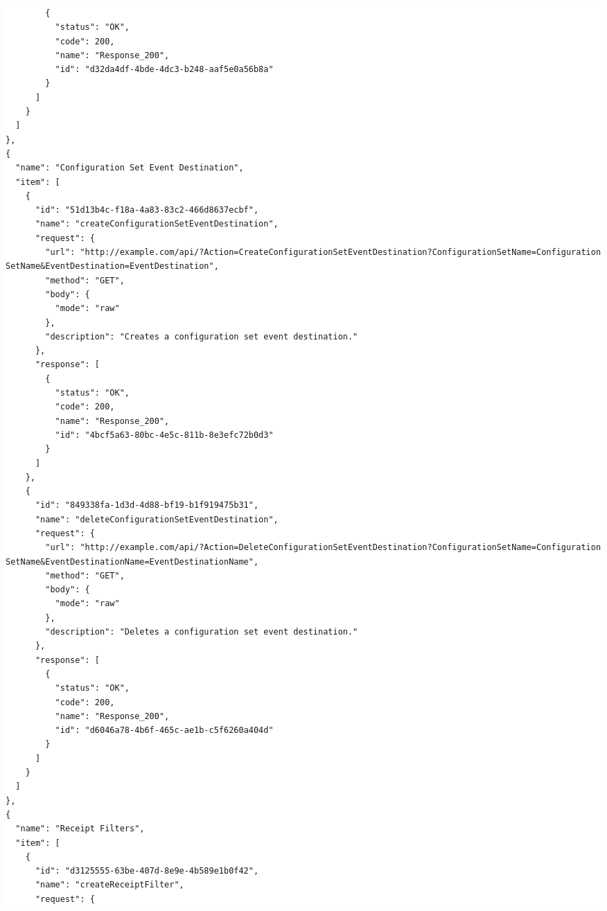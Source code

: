             {
              "status": "OK",
              "code": 200,
              "name": "Response_200",
              "id": "d32da4df-4bde-4dc3-b248-aaf5e0a56b8a"
            }
          ]
        }
      ]
    },
    {
      "name": "Configuration Set Event Destination",
      "item": [
        {
          "id": "51d13b4c-f18a-4a83-83c2-466d8637ecbf",
          "name": "createConfigurationSetEventDestination",
          "request": {
            "url": "http://example.com/api/?Action=CreateConfigurationSetEventDestination?ConfigurationSetName=ConfigurationSetName&EventDestination=EventDestination",
            "method": "GET",
            "body": {
              "mode": "raw"
            },
            "description": "Creates a configuration set event destination."
          },
          "response": [
            {
              "status": "OK",
              "code": 200,
              "name": "Response_200",
              "id": "4bcf5a63-80bc-4e5c-811b-8e3efc72b0d3"
            }
          ]
        },
        {
          "id": "849338fa-1d3d-4d88-bf19-b1f919475b31",
          "name": "deleteConfigurationSetEventDestination",
          "request": {
            "url": "http://example.com/api/?Action=DeleteConfigurationSetEventDestination?ConfigurationSetName=ConfigurationSetName&EventDestinationName=EventDestinationName",
            "method": "GET",
            "body": {
              "mode": "raw"
            },
            "description": "Deletes a configuration set event destination."
          },
          "response": [
            {
              "status": "OK",
              "code": 200,
              "name": "Response_200",
              "id": "d6046a78-4b6f-465c-ae1b-c5f6260a404d"
            }
          ]
        }
      ]
    },
    {
      "name": "Receipt Filters",
      "item": [
        {
          "id": "d3125555-63be-407d-8e9e-4b589e1b0f42",
          "name": "createReceiptFilter",
          "request": {